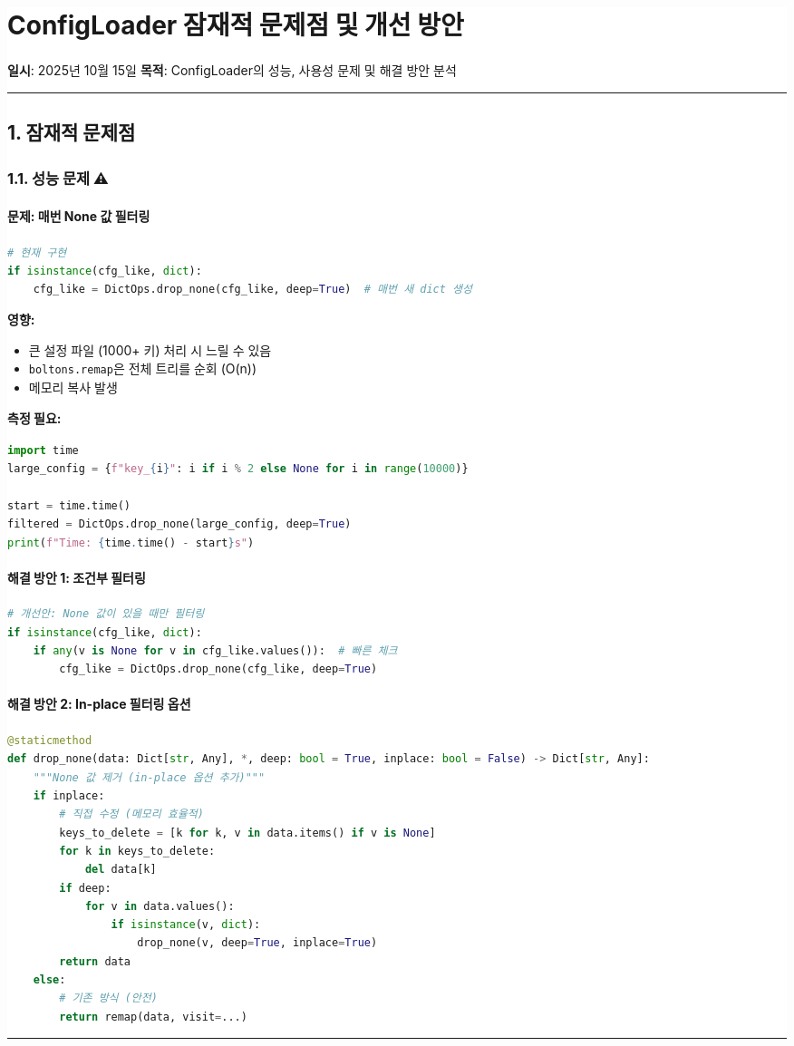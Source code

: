 # ConfigLoader 잠재적 문제점 및 개선 방안

**일시**: 2025년 10월 15일
**목적**: ConfigLoader의 성능, 사용성 문제 및 해결 방안 분석

---

## 1. 잠재적 문제점

### 1.1. 성능 문제 ⚠️

#### 문제: 매번 None 값 필터링
```python
# 현재 구현
if isinstance(cfg_like, dict):
    cfg_like = DictOps.drop_none(cfg_like, deep=True)  # 매번 새 dict 생성
```

**영향:**
- 큰 설정 파일 (1000+ 키) 처리 시 느릴 수 있음
- `boltons.remap`은 전체 트리를 순회 (O(n))
- 메모리 복사 발생

**측정 필요:**
```python
import time
large_config = {f"key_{i}": i if i % 2 else None for i in range(10000)}

start = time.time()
filtered = DictOps.drop_none(large_config, deep=True)
print(f"Time: {time.time() - start}s")
```

#### 해결 방안 1: 조건부 필터링
```python
# 개선안: None 값이 있을 때만 필터링
if isinstance(cfg_like, dict):
    if any(v is None for v in cfg_like.values()):  # 빠른 체크
        cfg_like = DictOps.drop_none(cfg_like, deep=True)
```

#### 해결 방안 2: In-place 필터링 옵션
```python
@staticmethod
def drop_none(data: Dict[str, Any], *, deep: bool = True, inplace: bool = False) -> Dict[str, Any]:
    """None 값 제거 (in-place 옵션 추가)"""
    if inplace:
        # 직접 수정 (메모리 효율적)
        keys_to_delete = [k for k, v in data.items() if v is None]
        for k in keys_to_delete:
            del data[k]
        if deep:
            for v in data.values():
                if isinstance(v, dict):
                    drop_none(v, deep=True, inplace=True)
        return data
    else:
        # 기존 방식 (안전)
        return remap(data, visit=...)
```

---